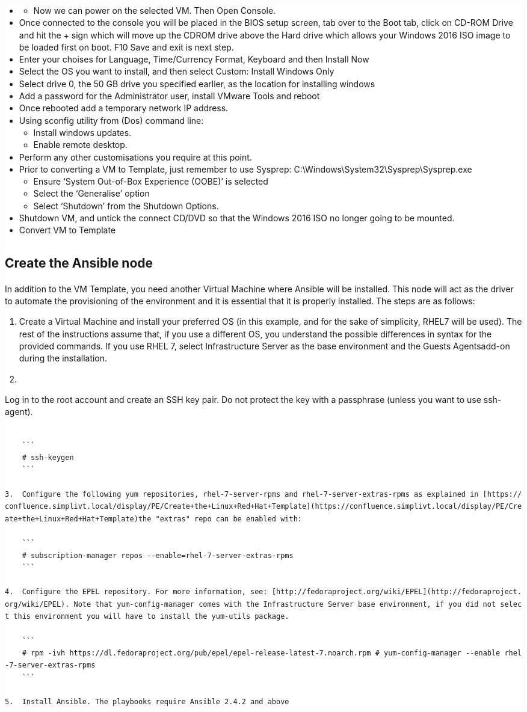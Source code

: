 -   -   Now we can power on the selected VM. Then Open Console.
-   Once connected to the console you will be placed in the BIOS setup screen, tab over to the Boot tab, click on CD-ROM Drive and hit the + sign which will move up the CDROM drive above the Hard drive which allows your Windows 2016 ISO image to be loaded first on boot. F10 Save and exit is next step.
-   Enter your choises for Language, Time/Currency Format, Keyboard and then Install Now
-   Select the OS you want to install, and then select Custom: Install Windows Only
-   Select drive 0, the 50 GB drive you specified earlier, as the location for installing windows
-   Add a password for the Administrator user, install VMware Tools and reboot
-   Once rebooted add a temporary network IP address.
-   Using sconfig utility from \(Dos\) command line:
    -   Install windows updates.
    -   Enable remote desktop.
-   Perform any other customisations you require at this point.
-   Prior to converting a VM to Template, just remember to use Sysprep: C:\\Windows\\System32\\Sysprep\\Sysprep.exe
    -   Ensure ‘System Out-of-Box Experience \(OOBE\)’ is selected
    -   Select the ‘Generalise’ option
    -   Select ‘Shutdown’ from the Shutdown Options.
-   Shutdown VM, and untick the connect CD/DVD so that the Windows 2016 ISO no longer going to be mounted.
-   Convert VM to Template

## Create the Ansible node

In addition to the VM Template, you need another Virtual Machine where Ansible will be installed. This node will act as the driver to automate the provisioning of the environment and it is essential that it is properly installed. The steps are as follows:

1.  Create a Virtual Machine and install your preferred OS \(in this example, and for the sake of simplicity, RHEL7 will be used\). The rest of the instructions assume that, if you use a different OS, you understand the possible differences in syntax for the provided commands. If you use RHEL 7, select Infrastructure Server as the base environment and the Guests Agentsadd-on during the installation.
2.  ```
Log in to the root account and create an SSH key pair. Do not protect the key with a passphrase (unless you want to use ssh-agent).
```

    ```
    # ssh-keygen
    ```

3.  Configure the following yum repositories, rhel-7-server-rpms and rhel-7-server-extras-rpms as explained in [https://confluence.simplivt.local/display/PE/Create+the+Linux+Red+Hat+Template](https://confluence.simplivt.local/display/PE/Create+the+Linux+Red+Hat+Template)the "extras" repo can be enabled with:

    ```
    # subscription-manager repos --enable=rhel-7-server-extras-rpms
    ```

4.  Configure the EPEL repository. For more information, see: [http://fedoraproject.org/wiki/EPEL](http://fedoraproject.org/wiki/EPEL). Note that yum-config-manager comes with the Infrastructure Server base environment, if you did not select this environment you will have to install the yum-utils package.

    ```
    # rpm -ivh https://dl.fedoraproject.org/pub/epel/epel-release-latest-7.noarch.rpm # yum-config-manager --enable rhel-7-server-extras-rpms
    ```

5.  Install Ansible. The playbooks require Ansible 2.4.2 and above

```